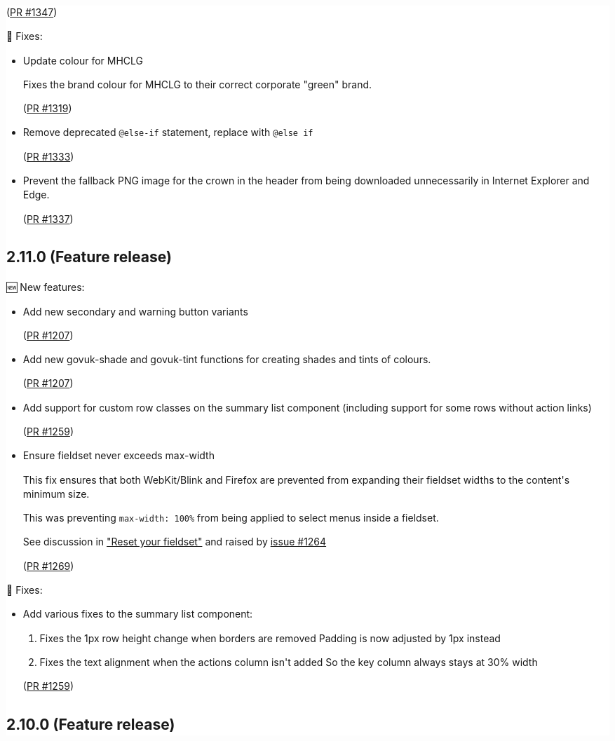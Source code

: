   ([PR #1347](https://github.com/alphagov/govuk-frontend/pull/1347))

🔧 Fixes:

- Update colour for MHCLG

  Fixes the brand colour for MHCLG to their correct corporate "green" brand.

  ([PR #1319](https://github.com/alphagov/govuk-frontend/pull/1319))

- Remove deprecated `@else-if` statement, replace with `@else if`

  ([PR #1333](https://github.com/alphagov/govuk-frontend/pull/1333))

- Prevent the fallback PNG image for the crown in the header from being
  downloaded unnecessarily in Internet Explorer and Edge.

  ([PR #1337](https://github.com/alphagov/govuk-frontend/pull/1337))

## 2.11.0 (Feature release)

🆕 New features:

- Add new secondary and warning button variants

  ([PR #1207](https://github.com/alphagov/govuk-frontend/pull/1207))

- Add new govuk-shade and govuk-tint functions for creating shades and tints of
  colours.

  ([PR #1207](https://github.com/alphagov/govuk-frontend/pull/1207))

- Add support for custom row classes on the summary list component (including support for some rows without action links)

  ([PR #1259](https://github.com/alphagov/govuk-frontend/pull/1259))

- Ensure fieldset never exceeds max-width

  This fix ensures that both WebKit/Blink and Firefox are prevented from expanding their fieldset widths to the content's minimum size.

  This was preventing `max-width: 100%` from being applied to select menus inside a fieldset.

  See discussion in ["Reset your fieldset"](https://thatemil.com/blog/2015/01/03/reset-your-fieldset/) and raised by [issue #1264](https://github.com/alphagov/govuk-frontend/issues/1264)

  ([PR #1269](https://github.com/alphagov/govuk-frontend/pull/1269))

🔧 Fixes:

- Add various fixes to the summary list component:

  1. Fixes the 1px row height change when borders are removed
  Padding is now adjusted by 1px instead

  2. Fixes the text alignment when the actions column isn't added
  So the key column always stays at 30% width

  ([PR #1259](https://github.com/alphagov/govuk-frontend/pull/1259))

## 2.10.0 (Feature release)
